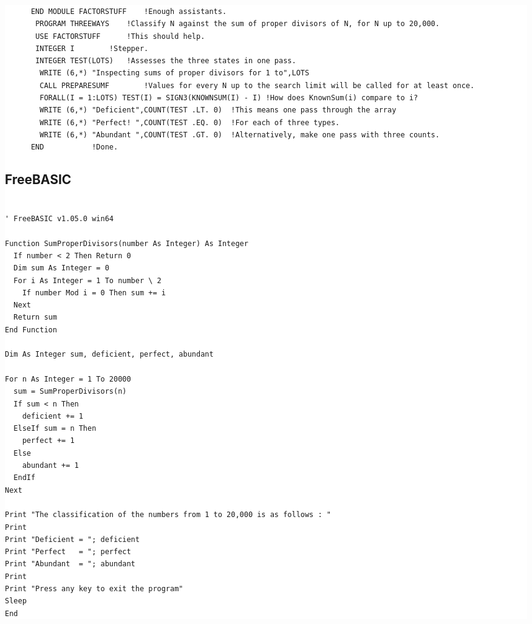 ```Fortran
      END MODULE FACTORSTUFF	!Enough assistants.
       PROGRAM THREEWAYS	!Classify N against the sum of proper divisors of N, for N up to 20,000.
       USE FACTORSTUFF		!This should help.
       INTEGER I		!Stepper.
       INTEGER TEST(LOTS)	!Assesses the three states in one pass.
        WRITE (6,*) "Inspecting sums of proper divisors for 1 to",LOTS
        CALL PREPARESUMF		!Values for every N up to the search limit will be called for at least once.
        FORALL(I = 1:LOTS) TEST(I) = SIGN3(KNOWNSUM(I) - I)	!How does KnownSum(i) compare to i?
        WRITE (6,*) "Deficient",COUNT(TEST .LT. 0)	!This means one pass through the array
        WRITE (6,*) "Perfect! ",COUNT(TEST .EQ. 0)	!For each of three types.
        WRITE (6,*) "Abundant ",COUNT(TEST .GT. 0)	!Alternatively, make one pass with three counts.
      END			!Done.

```



## FreeBASIC


```freebasic

' FreeBASIC v1.05.0 win64

Function SumProperDivisors(number As Integer) As Integer
  If number < 2 Then Return 0
  Dim sum As Integer = 0
  For i As Integer = 1 To number \ 2
    If number Mod i = 0 Then sum += i
  Next
  Return sum
End Function

Dim As Integer sum, deficient, perfect, abundant

For n As Integer = 1 To 20000
  sum = SumProperDivisors(n)
  If sum < n Then
    deficient += 1
  ElseIf sum = n Then
    perfect += 1
  Else
    abundant += 1
  EndIf
Next

Print "The classification of the numbers from 1 to 20,000 is as follows : "
Print
Print "Deficient = "; deficient
Print "Perfect   = "; perfect
Print "Abundant  = "; abundant
Print
Print "Press any key to exit the program"
Sleep
End

```
